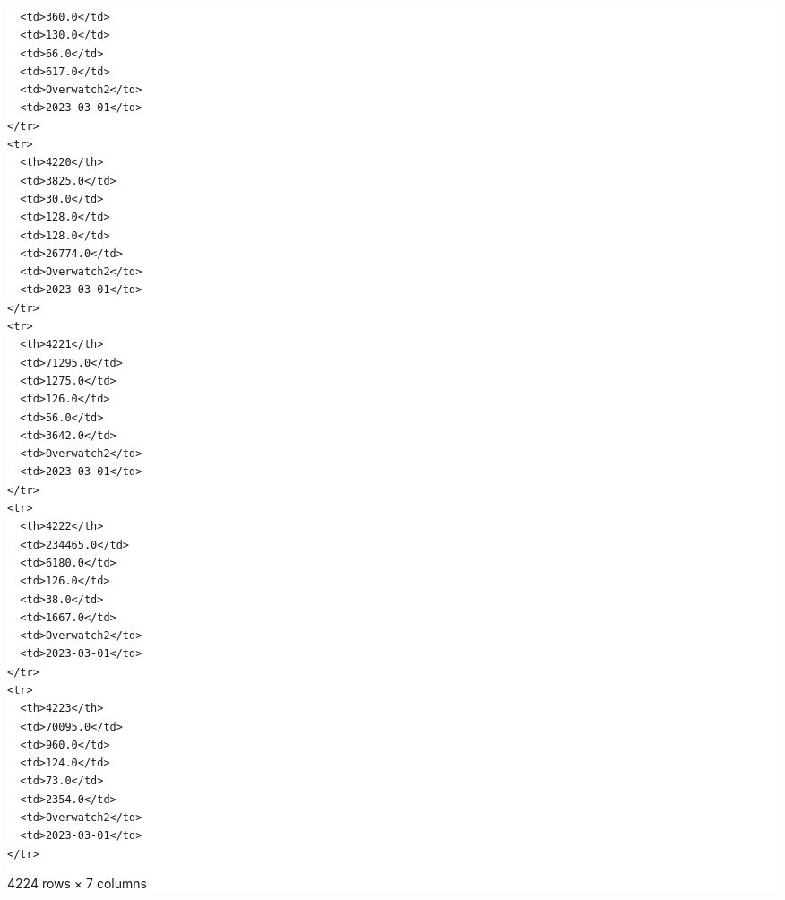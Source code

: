       <td>360.0</td>
      <td>130.0</td>
      <td>66.0</td>
      <td>617.0</td>
      <td>Overwatch2</td>
      <td>2023-03-01</td>
    </tr>
    <tr>
      <th>4220</th>
      <td>3825.0</td>
      <td>30.0</td>
      <td>128.0</td>
      <td>128.0</td>
      <td>26774.0</td>
      <td>Overwatch2</td>
      <td>2023-03-01</td>
    </tr>
    <tr>
      <th>4221</th>
      <td>71295.0</td>
      <td>1275.0</td>
      <td>126.0</td>
      <td>56.0</td>
      <td>3642.0</td>
      <td>Overwatch2</td>
      <td>2023-03-01</td>
    </tr>
    <tr>
      <th>4222</th>
      <td>234465.0</td>
      <td>6180.0</td>
      <td>126.0</td>
      <td>38.0</td>
      <td>1667.0</td>
      <td>Overwatch2</td>
      <td>2023-03-01</td>
    </tr>
    <tr>
      <th>4223</th>
      <td>70095.0</td>
      <td>960.0</td>
      <td>124.0</td>
      <td>73.0</td>
      <td>2354.0</td>
      <td>Overwatch2</td>
      <td>2023-03-01</td>
    </tr>
  </tbody>
</table>
<p>4224 rows × 7 columns</p>
</div>
